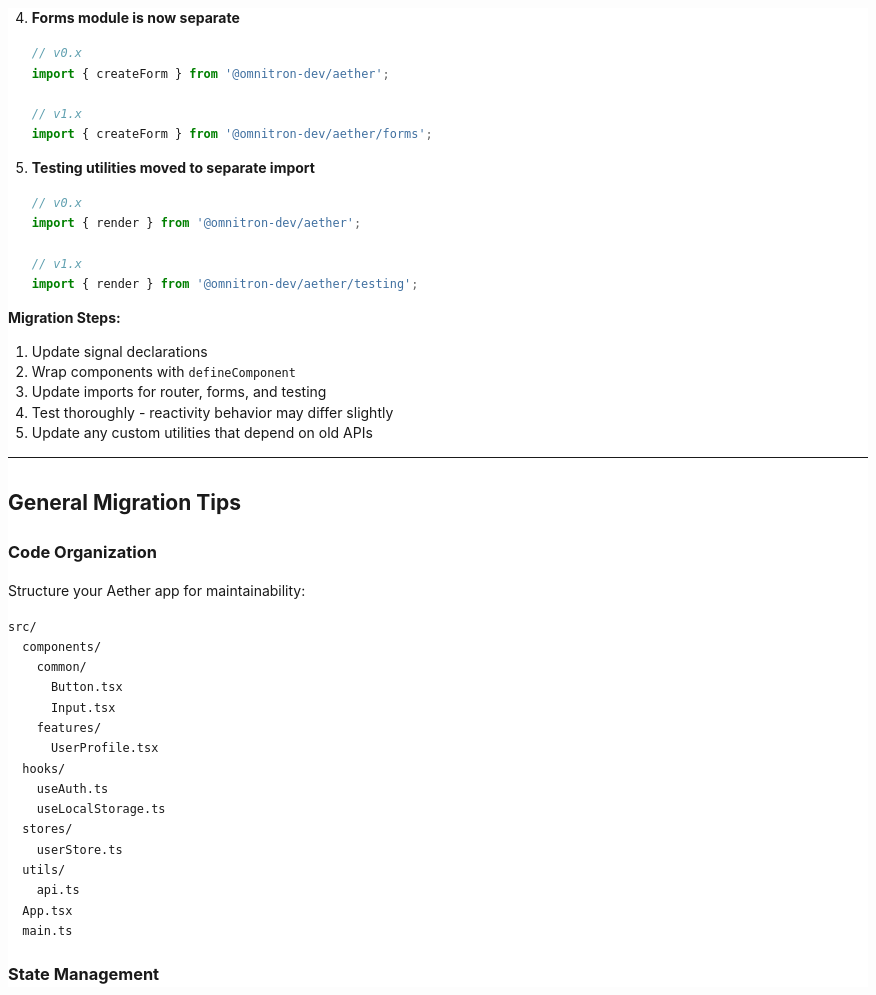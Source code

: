 4. **Forms module is now separate**
   ```typescript
   // v0.x
   import { createForm } from '@omnitron-dev/aether';

   // v1.x
   import { createForm } from '@omnitron-dev/aether/forms';
   ```

5. **Testing utilities moved to separate import**
   ```typescript
   // v0.x
   import { render } from '@omnitron-dev/aether';

   // v1.x
   import { render } from '@omnitron-dev/aether/testing';
   ```

**Migration Steps:**

1. Update signal declarations
2. Wrap components with `defineComponent`
3. Update imports for router, forms, and testing
4. Test thoroughly - reactivity behavior may differ slightly
5. Update any custom utilities that depend on old APIs

---

## General Migration Tips

### Code Organization

Structure your Aether app for maintainability:

```
src/
  components/
    common/
      Button.tsx
      Input.tsx
    features/
      UserProfile.tsx
  hooks/
    useAuth.ts
    useLocalStorage.ts
  stores/
    userStore.ts
  utils/
    api.ts
  App.tsx
  main.ts
```

### State Management

